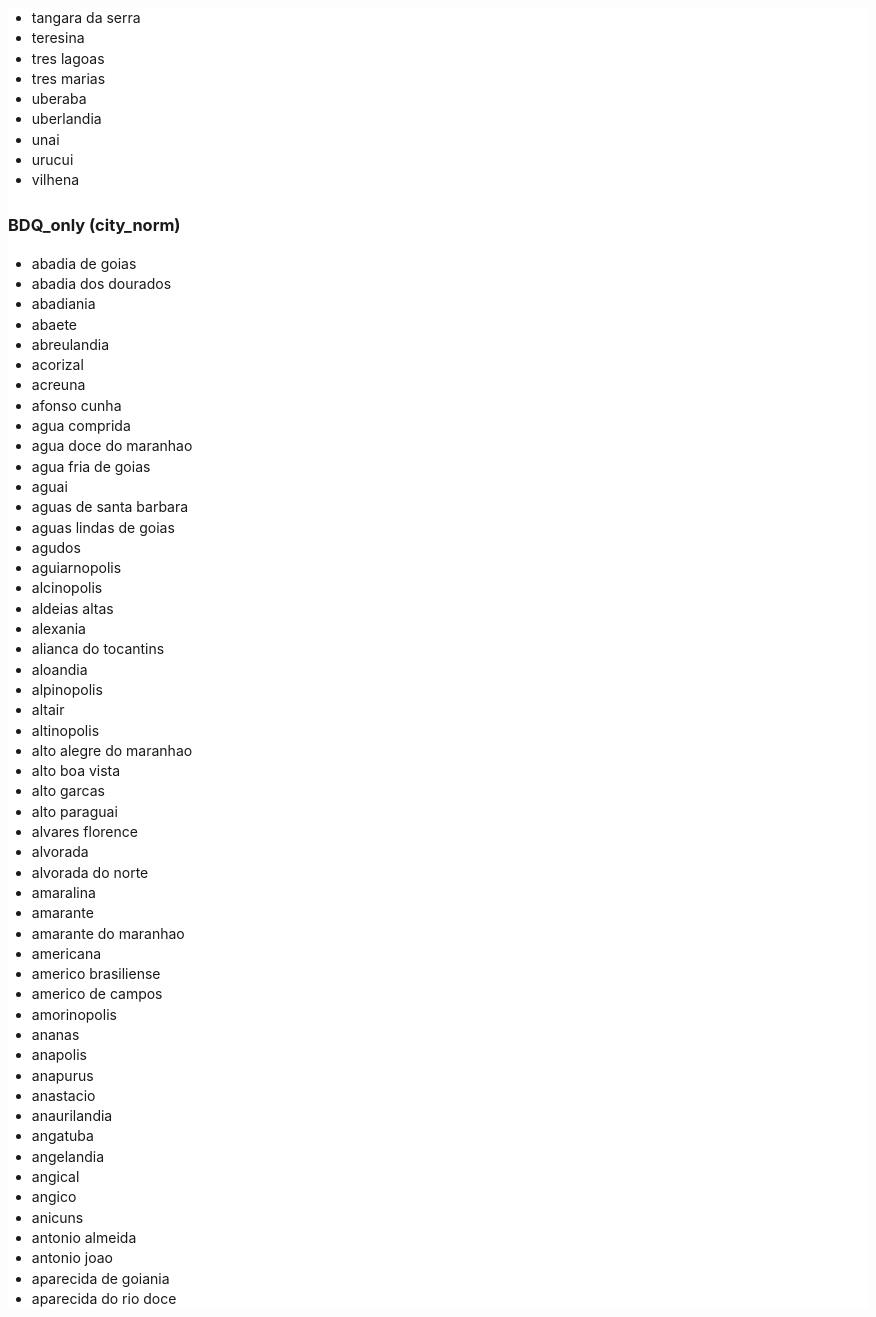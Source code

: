 - tangara da serra
- teresina
- tres lagoas
- tres marias
- uberaba
- uberlandia
- unai
- urucui
- vilhena

### BDQ_only (city_norm)

- abadia de goias
- abadia dos dourados
- abadiania
- abaete
- abreulandia
- acorizal
- acreuna
- afonso cunha
- agua comprida
- agua doce do maranhao
- agua fria de goias
- aguai
- aguas de santa barbara
- aguas lindas de goias
- agudos
- aguiarnopolis
- alcinopolis
- aldeias altas
- alexania
- alianca do tocantins
- aloandia
- alpinopolis
- altair
- altinopolis
- alto alegre do maranhao
- alto boa vista
- alto garcas
- alto paraguai
- alvares florence
- alvorada
- alvorada do norte
- amaralina
- amarante
- amarante do maranhao
- americana
- americo brasiliense
- americo de campos
- amorinopolis
- ananas
- anapolis
- anapurus
- anastacio
- anaurilandia
- angatuba
- angelandia
- angical
- angico
- anicuns
- antonio almeida
- antonio joao
- aparecida de goiania
- aparecida do rio doce